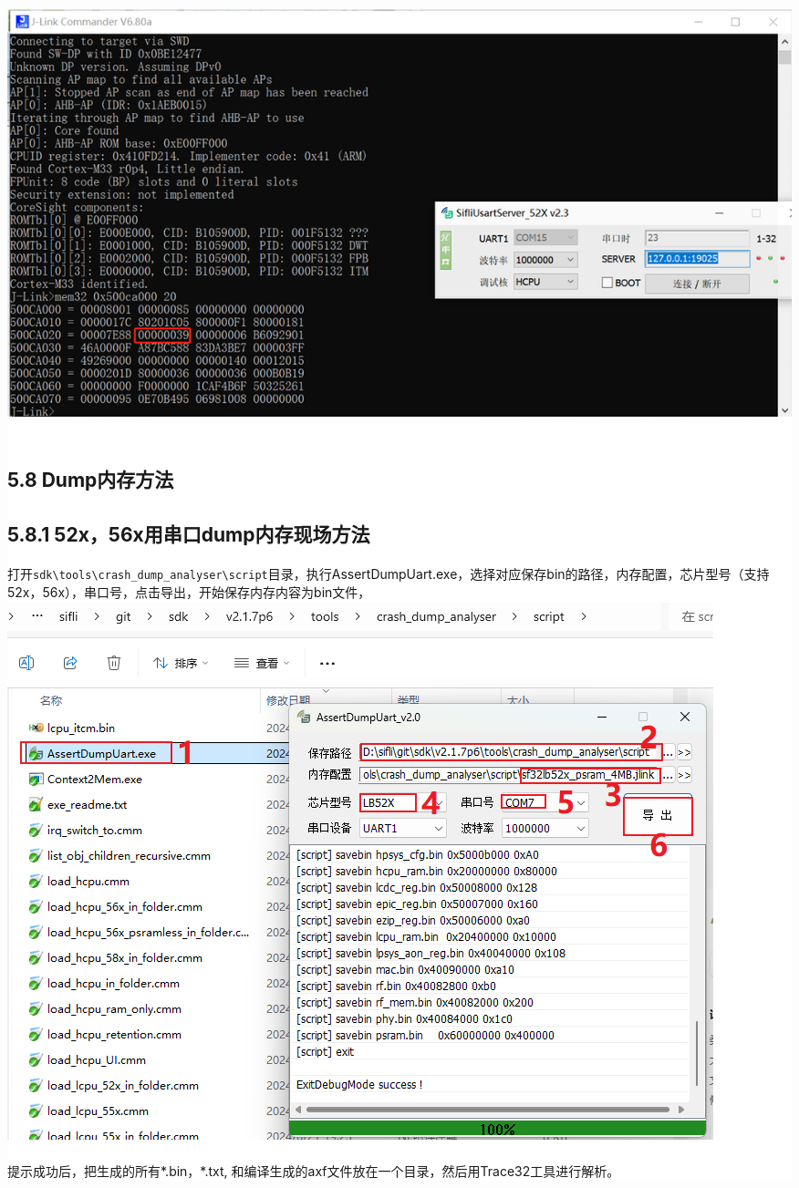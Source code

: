 ![alt text](./assets/sifli013.png)<br>   
<a name="Mark_Dump内存方法"></a>
## 5.8 Dump内存方法
## 5.8.1 52x，56x用串口dump内存现场方法
打开`sdk\tools\crash_dump_analyser\script`目录，执行AssertDumpUart.exe，选择对应保存bin的路径，内存配置，芯片型号（支持52x，56x），串口号，点击导出，开始保存内存内容为bin文件，
![alt text](./assets/sifli014.png)<br>   
提示成功后，把生成的所有*.bin，*.txt, 和编译生成的axf文件放在一个目录，然后用Trace32工具进行解析。